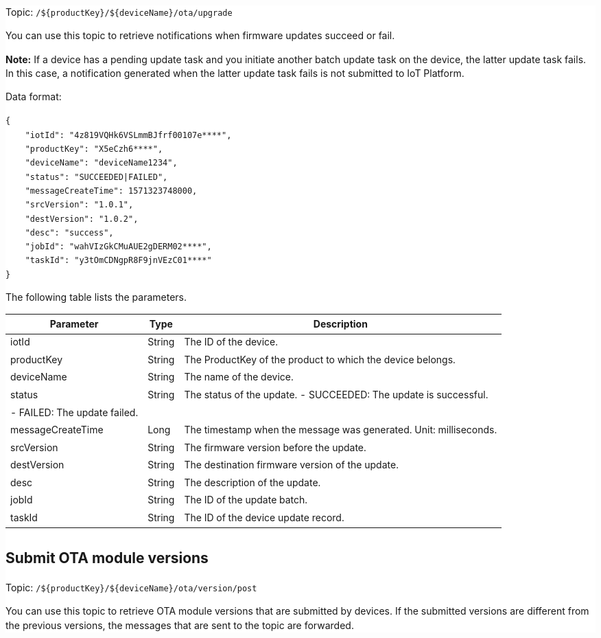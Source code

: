Topic: `/${productKey}/${deviceName}/ota/upgrade`

You can use this topic to retrieve notifications when firmware updates succeed or fail.

**Note:** If a device has a pending update task and you initiate another batch update task on the device, the latter update task fails. In this case, a notification generated when the latter update task fails is not submitted to IoT Platform.

Data format:

```
{
    "iotId": "4z819VQHk6VSLmmBJfrf00107e****",
    "productKey": "X5eCzh6****",
    "deviceName": "deviceName1234",
    "status": "SUCCEEDED|FAILED",
    "messageCreateTime": 1571323748000,
    "srcVersion": "1.0.1",
    "destVersion": "1.0.2",
    "desc": "success",
    "jobId": "wahVIzGkCMuAUE2gDERM02****",
    "taskId": "y3tOmCDNgpR8F9jnVEzC01****"
}
```

The following table lists the parameters.

|Parameter|Type|Description|
|---------|----|-----------|
|iotId|String|The ID of the device.|
|productKey|String|The ProductKey of the product to which the device belongs.|
|deviceName|String|The name of the device.|
|status|String|The status of the update. -   SUCCEEDED: The update is successful.
-   FAILED: The update failed. |
|messageCreateTime|Long|The timestamp when the message was generated. Unit: milliseconds.|
|srcVersion|String|The firmware version before the update.|
|destVersion|String|The destination firmware version of the update.|
|desc|String|The description of the update.|
|jobId|String|The ID of the update batch.|
|taskId|String|The ID of the device update record.|

## Submit OTA module versions

Topic: `/${productKey}/${deviceName}/ota/version/post`

You can use this topic to retrieve OTA module versions that are submitted by devices. If the submitted versions are different from the previous versions, the messages that are sent to the topic are forwarded.
